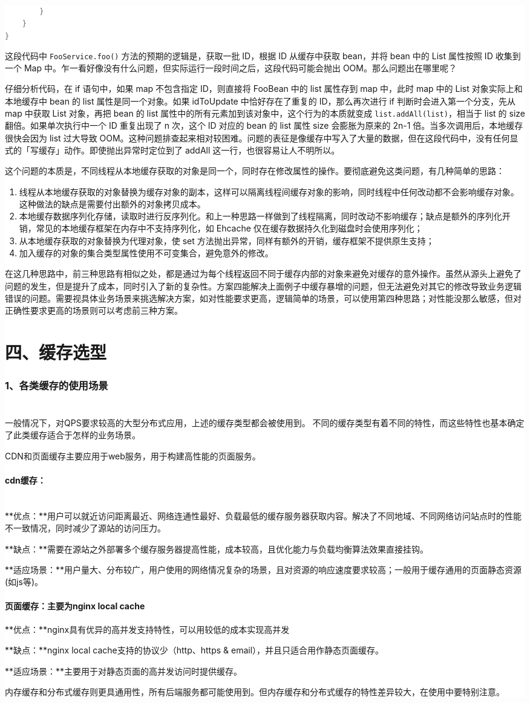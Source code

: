 ```java
        }
    }
}
```

这段代码中 `FooService.foo()` 方法的预期的逻辑是，获取一批 ID，根据 ID 从缓存中获取 bean，并将 bean 中的 List 属性按照 ID 收集到一个 Map 中。乍一看好像没有什么问题，但实际运行一段时间之后，这段代码可能会抛出 OOM。那么问题出在哪里呢？  

仔细分析代码，在 if 语句中，如果 map 不包含指定 ID，则直接将 FooBean 中的 list 属性存到 map 中，此时 map 中的 List 对象实际上和本地缓存中 bean 的 list 属性是同一个对象。如果 idToUpdate 中恰好存在了重复的 ID，那么再次进行 if 判断时会进入第一个分支，先从 map 中获取 List 对象，再把 bean 的 list 属性中的所有元素加到该对象中，这个行为的本质就变成 `list.addAll(list)`，相当于 list 的 size 翻倍。如果单次执行中一个 ID 重复出现了 n 次，这个 ID 对应的 bean 的 list 属性 size 会膨胀为原来的 2n-1 倍。当多次调用后，本地缓存很快会因为 list 过大导致 OOM。这种问题排查起来相对较困难。问题的表征是像缓存中写入了大量的数据，但在这段代码中，没有任何显式的「写缓存」动作。即使抛出异常时定位到了 addAll 这一行，也很容易让人不明所以。 

这个问题的本质是，不同线程从本地缓存获取的对象是同一个，同时存在修改属性的操作。要彻底避免这类问题，有几种简单的思路： 

1. 线程从本地缓存获取的对象替换为缓存对象的副本，这样可以隔离线程间缓存对象的影响，同时线程中任何改动都不会影响缓存对象。这种做法的缺点是需要付出额外的对象拷贝成本。 
2. 本地缓存数据序列化存储，读取时进行反序列化。和上一种思路一样做到了线程隔离，同时改动不影响缓存；缺点是额外的序列化开销，常见的本地缓存框架在内存中不支持序列化，如 Ehcache 仅在缓存数据持久化到磁盘时会使用序列化； 
3. 从本地缓存获取的对象替换为代理对象，使 set 方法抛出异常，同样有额外的开销，缓存框架不提供原生支持； 
4. 加入缓存的对象的集合类型属性使用不可变集合，避免意外的修改。 

在这几种思路中，前三种思路有相似之处，都是通过为每个线程返回不同于缓存内部的对象来避免对缓存的意外操作。虽然从源头上避免了问题的发生，但是提升了成本，同时引入了新的复杂性。方案四能解决上面例子中缓存暴增的问题，但无法避免对其它的修改导致业务逻辑错误的问题。需要视具体业务场景来挑选解决方案，如对性能要求更高，逻辑简单的场景，可以使用第四种思路；对性能没那么敏感，但对正确性要求更高的场景则可以考虑前三种方案。

# 四、缓存选型

### 1、各类缓存的使用场景

#  

一般情况下，对QPS要求较高的大型分布式应用，上述的缓存类型都会被使用到。 不同的缓存类型有着不同的特性，而这些特性也基本确定了此类缓存适合于怎样的业务场景。

CDN和页面缓存主要应用于web服务，用于构建高性能的页面服务。

#### **cdn缓存：**

#  

**优点：**用户可以就近访问距离最近、网络连通性最好、负载最低的缓存服务器获取内容。解决了不同地域、不同网络访问站点时的性能不一致情况，同时减少了源站的访问压力。

**缺点：**需要在源站之外部署多个缓存服务器提高性能，成本较高，且优化能力与负载均衡算法效果直接挂钩。

**适应场景：**用户量大、分布较广，用户使用的网络情况复杂的场景，且对资源的响应速度要求较高；一般用于缓存通用的页面静态资源(如js等)。

#### **页面缓存：主要为nginx local cache**

**优点：**nginx具有优异的高并发支持特性，可以用较低的成本实现高并发

**缺点：**nginx local cache支持的协议少（http、https & email），并且只适合用作静态页面缓存。

**适应场景：**主要用于对静态页面的高并发访问时提供缓存。

 

内存缓存和分布式缓存则更具通用性，所有后端服务都可能使用到。但内存缓存和分布式缓存的特性差异较大，在使用中要特别注意。
